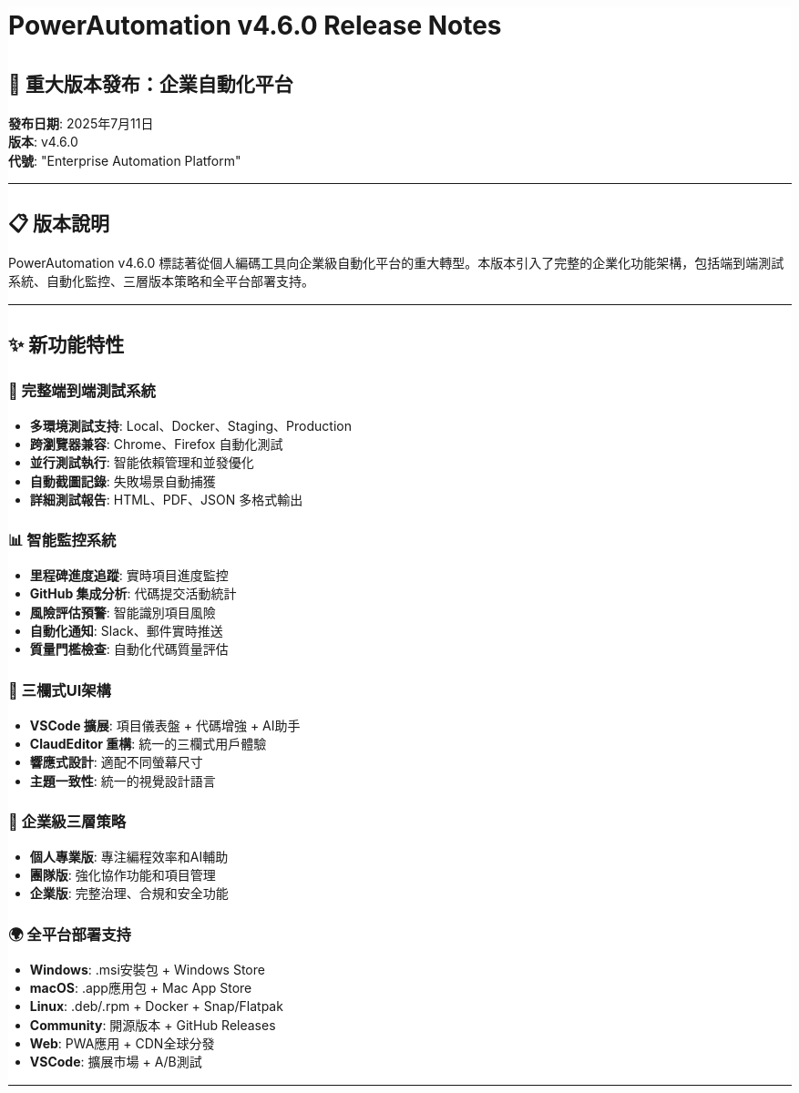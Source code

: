 # PowerAutomation v4.6.0 Release Notes

## 🚀 重大版本發布：企業自動化平台

**發布日期**: 2025年7月11日  
**版本**: v4.6.0  
**代號**: "Enterprise Automation Platform"

---

## 📋 版本說明

PowerAutomation v4.6.0 標誌著從個人編碼工具向企業級自動化平台的重大轉型。本版本引入了完整的企業化功能架構，包括端到端測試系統、自動化監控、三層版本策略和全平台部署支持。

---

## ✨ 新功能特性

### 🧪 完整端到端測試系統
- **多環境測試支持**: Local、Docker、Staging、Production
- **跨瀏覽器兼容**: Chrome、Firefox 自動化測試
- **並行測試執行**: 智能依賴管理和並發優化
- **自動截圖記錄**: 失敗場景自動捕獲
- **詳細測試報告**: HTML、PDF、JSON 多格式輸出

### 📊 智能監控系統
- **里程碑進度追蹤**: 實時項目進度監控
- **GitHub 集成分析**: 代碼提交活動統計
- **風險評估預警**: 智能識別項目風險
- **自動化通知**: Slack、郵件實時推送
- **質量門檻檢查**: 自動化代碼質量評估

### 🎨 三欄式UI架構
- **VSCode 擴展**: 項目儀表盤 + 代碼增強 + AI助手
- **ClaudEditor 重構**: 統一的三欄式用戶體驗
- **響應式設計**: 適配不同螢幕尺寸
- **主題一致性**: 統一的視覺設計語言

### 🏢 企業級三層策略
- **個人專業版**: 專注編程效率和AI輔助
- **團隊版**: 強化協作功能和項目管理
- **企業版**: 完整治理、合規和安全功能

### 🌍 全平台部署支持
- **Windows**: .msi安裝包 + Windows Store
- **macOS**: .app應用包 + Mac App Store
- **Linux**: .deb/.rpm + Docker + Snap/Flatpak
- **Community**: 開源版本 + GitHub Releases
- **Web**: PWA應用 + CDN全球分發
- **VSCode**: 擴展市場 + A/B測試

---